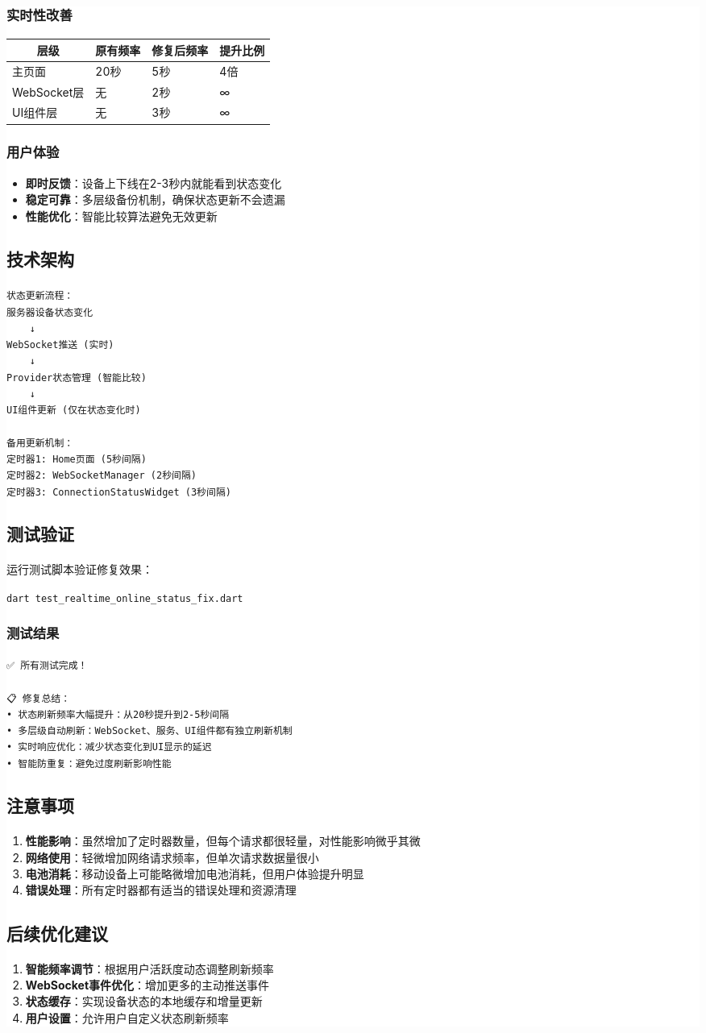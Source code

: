 ### 实时性改善
| 层级 | 原有频率 | 修复后频率 | 提升比例 |
|------|----------|------------|----------|
| 主页面 | 20秒 | 5秒 | 4倍 |
| WebSocket层 | 无 | 2秒 | ∞ |
| UI组件层 | 无 | 3秒 | ∞ |

### 用户体验
- **即时反馈**：设备上下线在2-3秒内就能看到状态变化
- **稳定可靠**：多层级备份机制，确保状态更新不会遗漏
- **性能优化**：智能比较算法避免无效更新

## 技术架构

```
状态更新流程：
服务器设备状态变化
    ↓
WebSocket推送 (实时)
    ↓
Provider状态管理 (智能比较)
    ↓
UI组件更新 (仅在状态变化时)

备用更新机制：
定时器1: Home页面 (5秒间隔)
定时器2: WebSocketManager (2秒间隔)
定时器3: ConnectionStatusWidget (3秒间隔)
```

## 测试验证

运行测试脚本验证修复效果：
```bash
dart test_realtime_online_status_fix.dart
```

### 测试结果
```
✅ 所有测试完成！

📋 修复总结：
• 状态刷新频率大幅提升：从20秒提升到2-5秒间隔
• 多层级自动刷新：WebSocket、服务、UI组件都有独立刷新机制
• 实时响应优化：减少状态变化到UI显示的延迟
• 智能防重复：避免过度刷新影响性能
```

## 注意事项

1. **性能影响**：虽然增加了定时器数量，但每个请求都很轻量，对性能影响微乎其微
2. **网络使用**：轻微增加网络请求频率，但单次请求数据量很小
3. **电池消耗**：移动设备上可能略微增加电池消耗，但用户体验提升明显
4. **错误处理**：所有定时器都有适当的错误处理和资源清理

## 后续优化建议

1. **智能频率调节**：根据用户活跃度动态调整刷新频率
2. **WebSocket事件优化**：增加更多的主动推送事件
3. **状态缓存**：实现设备状态的本地缓存和增量更新
4. **用户设置**：允许用户自定义状态刷新频率 